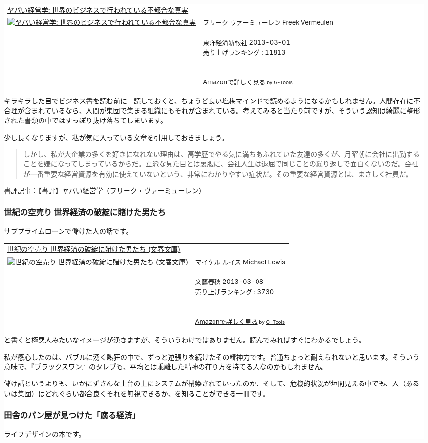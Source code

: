 <table  border="0" cellpadding="5"><tr><td colspan="2"><a href="http://www.amazon.co.jp/%E3%83%A4%E3%83%90%E3%81%84%E7%B5%8C%E5%96%B6%E5%AD%A6-%E4%B8%96%E7%95%8C%E3%81%AE%E3%83%93%E3%82%B8%E3%83%8D%E3%82%B9%E3%81%A7%E8%A1%8C%E3%82%8F%E3%82%8C%E3%81%A6%E3%81%84%E3%82%8B%E4%B8%8D%E9%83%BD%E5%90%88%E3%81%AA%E7%9C%9F%E5%AE%9F-%E3%83%95%E3%83%AA%E3%83%BC%E3%82%AF-%E3%83%B4%E3%82%A1%E3%83%BC%E3%83%9F%E3%83%A5%E3%83%BC%E3%83%AC%E3%83%B3/dp/4492502467%3FSubscriptionId%3D15SMZCTB9V8NGR2TW082%26tag%3Drashita1000-22%26linkCode%3Dxm2%26camp%3D2025%26creative%3D165953%26creativeASIN%3D4492502467" target="_top">ヤバい経営学: 世界のビジネスで行われている不都合な真実</a><img src="http://www.assoc-amazon.jp/e/ir?t=rashita1000-22&l=ur2&o=9" width="1" height="1" style="border: none;" alt="" /></td></tr><tr><td valign="top"><a href="http://www.amazon.co.jp/%E3%83%A4%E3%83%90%E3%81%84%E7%B5%8C%E5%96%B6%E5%AD%A6-%E4%B8%96%E7%95%8C%E3%81%AE%E3%83%93%E3%82%B8%E3%83%8D%E3%82%B9%E3%81%A7%E8%A1%8C%E3%82%8F%E3%82%8C%E3%81%A6%E3%81%84%E3%82%8B%E4%B8%8D%E9%83%BD%E5%90%88%E3%81%AA%E7%9C%9F%E5%AE%9F-%E3%83%95%E3%83%AA%E3%83%BC%E3%82%AF-%E3%83%B4%E3%82%A1%E3%83%BC%E3%83%9F%E3%83%A5%E3%83%BC%E3%83%AC%E3%83%B3/dp/4492502467%3FSubscriptionId%3D15SMZCTB9V8NGR2TW082%26tag%3Drashita1000-22%26linkCode%3Dxm2%26camp%3D2025%26creative%3D165953%26creativeASIN%3D4492502467" target="_top"><img src="http://ecx.images-amazon.com/images/I/51Ve8Tgo1yL._SL160_.jpg" border="0" alt="ヤバい経営学: 世界のビジネスで行われている不都合な真実" /></a></td><td valign="top"><font size="-1">フリーク ヴァーミューレン Freek Vermeulen <br /><br />東洋経済新報社  2013-03-01<br />売り上げランキング : 11813<br /><br /><br /><a href="http://www.amazon.co.jp/%E3%83%A4%E3%83%90%E3%81%84%E7%B5%8C%E5%96%B6%E5%AD%A6-%E4%B8%96%E7%95%8C%E3%81%AE%E3%83%93%E3%82%B8%E3%83%8D%E3%82%B9%E3%81%A7%E8%A1%8C%E3%82%8F%E3%82%8C%E3%81%A6%E3%81%84%E3%82%8B%E4%B8%8D%E9%83%BD%E5%90%88%E3%81%AA%E7%9C%9F%E5%AE%9F-%E3%83%95%E3%83%AA%E3%83%BC%E3%82%AF-%E3%83%B4%E3%82%A1%E3%83%BC%E3%83%9F%E3%83%A5%E3%83%BC%E3%83%AC%E3%83%B3/dp/4492502467%3FSubscriptionId%3D15SMZCTB9V8NGR2TW082%26tag%3Drashita1000-22%26linkCode%3Dxm2%26camp%3D2025%26creative%3D165953%26creativeASIN%3D4492502467" target="_top">Amazonで詳しく見る</a></font><font size="-2"> by <a href="http://www.goodpic.com/mt/aws/index.html" >G-Tools</a></font></td></tr></table>

キラキラした目でビジネス書を読む前に一読しておくと、ちょうど良い塩梅マインドで読めるようになるかもしれません。人間存在に不合理が含まれているなら、人間が集団で集まる組織にもそれが含まれている。考えてみると当たり前ですが、そういう認知は綺麗に整形された書類の中ではすっぽり抜け落ちてしまいます。

少し長くなりますが、私が気に入っている文章を引用しておきましょう。

<blockquote>
しかし、私が大企業の多くを好きになれない理由は、高学歴でやる気に満ちあふれていた友達の多くが、月曜朝に会社に出勤することを嫌になってしまっているからだ。立派な見た目とは裏腹に、会社人生は退屈で同じことの繰り返しで面白くないのだ。会社が一番重要な経営資源を有効に使えていないという、非常にわかりやすい症状だ。その重要な経営資源とは、まさしく社員だ。
</blockquote>

書評記事：<a href="https://rashita.net/blog/?p=11291" target="_blank">【書評】ヤバい経営学（フリーク・ヴァーミューレン）</a>
<H3>世紀の空売り 世界経済の破綻に賭けた男たち</H3>サブプライムローンで儲けた人の話です。

<table  border="0" cellpadding="5"><tr><td colspan="2"><a href="http://www.amazon.co.jp/%E4%B8%96%E7%B4%80%E3%81%AE%E7%A9%BA%E5%A3%B2%E3%82%8A-%E4%B8%96%E7%95%8C%E7%B5%8C%E6%B8%88%E3%81%AE%E7%A0%B4%E7%B6%BB%E3%81%AB%E8%B3%AD%E3%81%91%E3%81%9F%E7%94%B7%E3%81%9F%E3%81%A1-%E6%96%87%E6%98%A5%E6%96%87%E5%BA%AB-%E3%83%9E%E3%82%A4%E3%82%B1%E3%83%AB-%E3%83%AB%E3%82%A4%E3%82%B9/dp/4167651866%3FSubscriptionId%3D15SMZCTB9V8NGR2TW082%26tag%3Drashita1000-22%26linkCode%3Dxm2%26camp%3D2025%26creative%3D165953%26creativeASIN%3D4167651866" target="_top">世紀の空売り 世界経済の破綻に賭けた男たち (文春文庫)</a><img src="http://www.assoc-amazon.jp/e/ir?t=rashita1000-22&l=ur2&o=9" width="1" height="1" style="border: none;" alt="" /></td></tr><tr><td valign="top"><a href="http://www.amazon.co.jp/%E4%B8%96%E7%B4%80%E3%81%AE%E7%A9%BA%E5%A3%B2%E3%82%8A-%E4%B8%96%E7%95%8C%E7%B5%8C%E6%B8%88%E3%81%AE%E7%A0%B4%E7%B6%BB%E3%81%AB%E8%B3%AD%E3%81%91%E3%81%9F%E7%94%B7%E3%81%9F%E3%81%A1-%E6%96%87%E6%98%A5%E6%96%87%E5%BA%AB-%E3%83%9E%E3%82%A4%E3%82%B1%E3%83%AB-%E3%83%AB%E3%82%A4%E3%82%B9/dp/4167651866%3FSubscriptionId%3D15SMZCTB9V8NGR2TW082%26tag%3Drashita1000-22%26linkCode%3Dxm2%26camp%3D2025%26creative%3D165953%26creativeASIN%3D4167651866" target="_top"><img src="http://ecx.images-amazon.com/images/I/51%2B4NDEleaL._SL160_.jpg" border="0" alt="世紀の空売り 世界経済の破綻に賭けた男たち (文春文庫)" /></a></td><td valign="top"><font size="-1">マイケル ルイス Michael Lewis <br /><br />文藝春秋  2013-03-08<br />売り上げランキング : 3730<br /><br /><br /><a href="http://www.amazon.co.jp/%E4%B8%96%E7%B4%80%E3%81%AE%E7%A9%BA%E5%A3%B2%E3%82%8A-%E4%B8%96%E7%95%8C%E7%B5%8C%E6%B8%88%E3%81%AE%E7%A0%B4%E7%B6%BB%E3%81%AB%E8%B3%AD%E3%81%91%E3%81%9F%E7%94%B7%E3%81%9F%E3%81%A1-%E6%96%87%E6%98%A5%E6%96%87%E5%BA%AB-%E3%83%9E%E3%82%A4%E3%82%B1%E3%83%AB-%E3%83%AB%E3%82%A4%E3%82%B9/dp/4167651866%3FSubscriptionId%3D15SMZCTB9V8NGR2TW082%26tag%3Drashita1000-22%26linkCode%3Dxm2%26camp%3D2025%26creative%3D165953%26creativeASIN%3D4167651866" target="_top">Amazonで詳しく見る</a></font><font size="-2"> by <a href="http://www.goodpic.com/mt/aws/index.html" >G-Tools</a></font></td></tr></table>

と書くと極悪人みたいなイメージが湧きますが、そういうわけではありません。読んでみればすぐにわかるでしょう。

私が感心したのは、バブルに湧く熱狂の中で、ずっと逆張りを続けたその精神力です。普通ちょっと耐えられないと思います。そういう意味で、『ブラックスワン』のタレブも、平均とは乖離した精神の在り方を持てる人なのかもしれません。

儲け話というよりも、いかにずさんな土台の上にシステムが構築されていったのか、そして、危機的状況が垣間見える中でも、人（あるいは集団）はどれぐらい都合良くそれを無視できるか、を知ることができる一冊です。

<H3>田舎のパン屋が見つけた「腐る経済」</H3>ライフデザインの本です。
